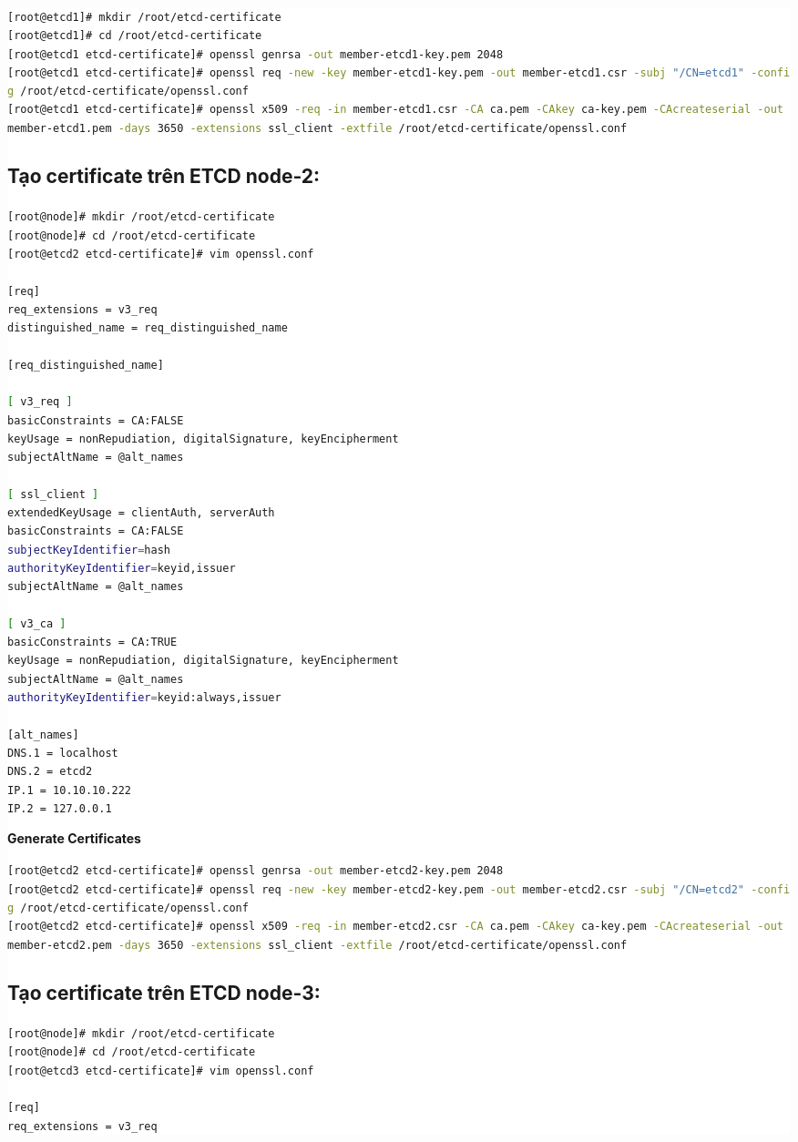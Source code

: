 ```sh
[root@etcd1]# mkdir /root/etcd-certificate
[root@etcd1]# cd /root/etcd-certificate
[root@etcd1 etcd-certificate]# openssl genrsa -out member-etcd1-key.pem 2048
[root@etcd1 etcd-certificate]# openssl req -new -key member-etcd1-key.pem -out member-etcd1.csr -subj "/CN=etcd1" -config /root/etcd-certificate/openssl.conf
[root@etcd1 etcd-certificate]# openssl x509 -req -in member-etcd1.csr -CA ca.pem -CAkey ca-key.pem -CAcreateserial -out member-etcd1.pem -days 3650 -extensions ssl_client -extfile /root/etcd-certificate/openssl.conf
```
## Tạo certificate trên ETCD node-2:
```sh
[root@node]# mkdir /root/etcd-certificate
[root@node]# cd /root/etcd-certificate
[root@etcd2 etcd-certificate]# vim openssl.conf

[req]
req_extensions = v3_req
distinguished_name = req_distinguished_name

[req_distinguished_name]

[ v3_req ]
basicConstraints = CA:FALSE
keyUsage = nonRepudiation, digitalSignature, keyEncipherment
subjectAltName = @alt_names

[ ssl_client ]
extendedKeyUsage = clientAuth, serverAuth
basicConstraints = CA:FALSE
subjectKeyIdentifier=hash
authorityKeyIdentifier=keyid,issuer
subjectAltName = @alt_names

[ v3_ca ]
basicConstraints = CA:TRUE
keyUsage = nonRepudiation, digitalSignature, keyEncipherment
subjectAltName = @alt_names
authorityKeyIdentifier=keyid:always,issuer

[alt_names]
DNS.1 = localhost
DNS.2 = etcd2
IP.1 = 10.10.10.222
IP.2 = 127.0.0.1
```
**Generate Certificates**
```sh
[root@etcd2 etcd-certificate]# openssl genrsa -out member-etcd2-key.pem 2048
[root@etcd2 etcd-certificate]# openssl req -new -key member-etcd2-key.pem -out member-etcd2.csr -subj "/CN=etcd2" -config /root/etcd-certificate/openssl.conf
[root@etcd2 etcd-certificate]# openssl x509 -req -in member-etcd2.csr -CA ca.pem -CAkey ca-key.pem -CAcreateserial -out member-etcd2.pem -days 3650 -extensions ssl_client -extfile /root/etcd-certificate/openssl.conf
```
## Tạo certificate trên ETCD node-3:
```sh
[root@node]# mkdir /root/etcd-certificate
[root@node]# cd /root/etcd-certificate
[root@etcd3 etcd-certificate]# vim openssl.conf

[req]
req_extensions = v3_req
```